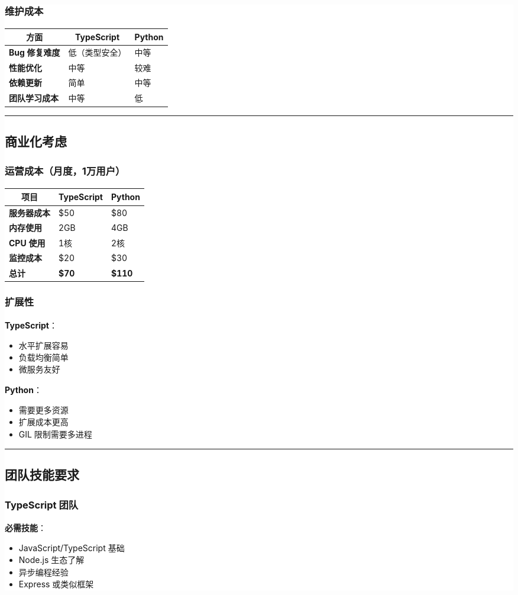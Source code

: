 ### 维护成本

| 方面 | TypeScript | Python |
|------|------------|--------|
| **Bug 修复难度** | 低（类型安全） | 中等 |
| **性能优化** | 中等 | 较难 |
| **依赖更新** | 简单 | 中等 |
| **团队学习成本** | 中等 | 低 |

---

## 商业化考虑

### 运营成本（月度，1万用户）

| 项目 | TypeScript | Python |
|------|------------|--------|
| **服务器成本** | $50 | $80 |
| **内存使用** | 2GB | 4GB |
| **CPU 使用** | 1核 | 2核 |
| **监控成本** | $20 | $30 |
| **总计** | **$70** | **$110** |

### 扩展性

**TypeScript**：
- 水平扩展容易
- 负载均衡简单
- 微服务友好

**Python**：
- 需要更多资源
- 扩展成本更高
- GIL 限制需要多进程

---

## 团队技能要求

### TypeScript 团队

**必需技能**：
- JavaScript/TypeScript 基础
- Node.js 生态了解
- 异步编程经验
- Express 或类似框架
